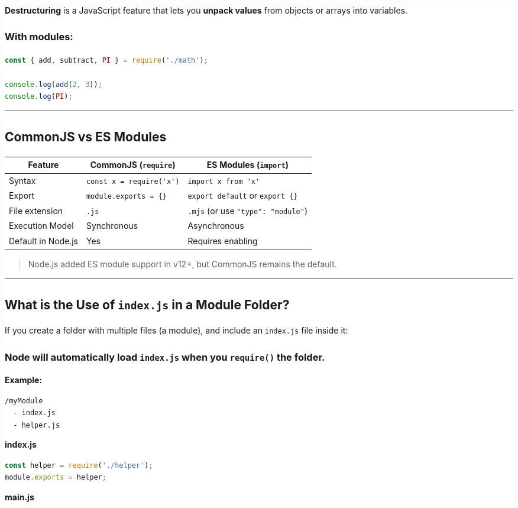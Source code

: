 **Destructuring** is a JavaScript feature that lets you **unpack values** from objects or arrays into variables.

### With modules:

```js
const { add, subtract, PI } = require('./math');

console.log(add(2, 3));
console.log(PI);
```

---

## CommonJS vs ES Modules

| Feature            | CommonJS (`require`)     | ES Modules (`import`)              |
| ------------------ | ------------------------ | ---------------------------------- |
| Syntax             | `const x = require('x')` | `import x from 'x'`                |
| Export             | `module.exports = {}`    | `export default` or `export {}`    |
| File extension     | `.js`                    | `.mjs` (or use `"type": "module"`) |
| Execution Model    | Synchronous              | Asynchronous                       |
| Default in Node.js | Yes                      | Requires enabling                  |

> Node.js added ES module support in v12+, but CommonJS remains the default.

---

## What is the Use of `index.js` in a Module Folder?

If you create a folder with multiple files (a module), and include an `index.js` file inside it:

### Node will automatically load `index.js` when you `require()` the folder.

**Example:**

```
/myModule
  - index.js
  - helper.js
```

**index.js**

```js
const helper = require('./helper');
module.exports = helper;
```

**main.js**
